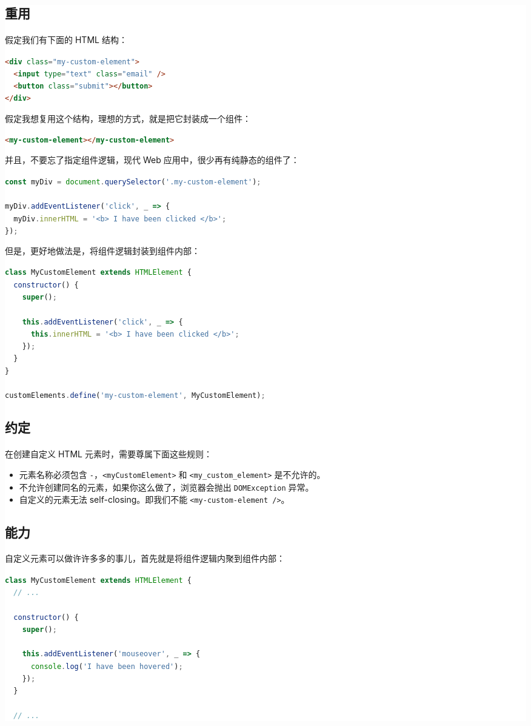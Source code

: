 ## 重用

假定我们有下面的 HTML 结构：

```html
<div class="my-custom-element">
  <input type="text" class="email" />
  <button class="submit"></button>
</div>
```

假定我想复用这个结构，理想的方式，就是把它封装成一个组件：

```html
<my-custom-element></my-custom-element>
```

并且，不要忘了指定组件逻辑，现代 Web 应用中，很少再有纯静态的组件了：

```js
const myDiv = document.querySelector('.my-custom-element');

myDiv.addEventListener('click', _ => {
  myDiv.innerHTML = '<b> I have been clicked </b>';
});
```

但是，更好地做法是，将组件逻辑封装到组件内部：

```js
class MyCustomElement extends HTMLElement {
  constructor() {
    super();

    this.addEventListener('click', _ => {
      this.innerHTML = '<b> I have been clicked </b>';
    });
  }
}

customElements.define('my-custom-element', MyCustomElement);
```

## 约定

在创建自定义 HTML 元素时，需要尊属下面这些规则：

- 元素名称必须包含 `-`，`<myCustomElement>` 和 `<my_custom_element>` 是不允许的。
- 不允许创建同名的元素，如果你这么做了，浏览器会抛出 `DOMException` 异常。
- 自定义的元素无法 self-closing。即我们不能 `<my-custom-element />`。

## 能力

自定义元素可以做许许多多的事儿，首先就是将组件逻辑内聚到组件内部：

```js
class MyCustomElement extends HTMLElement {
  // ...

  constructor() {
    super();

    this.addEventListener('mouseover', _ => {
      console.log('I have been hovered');
    });
  }

  // ...
```